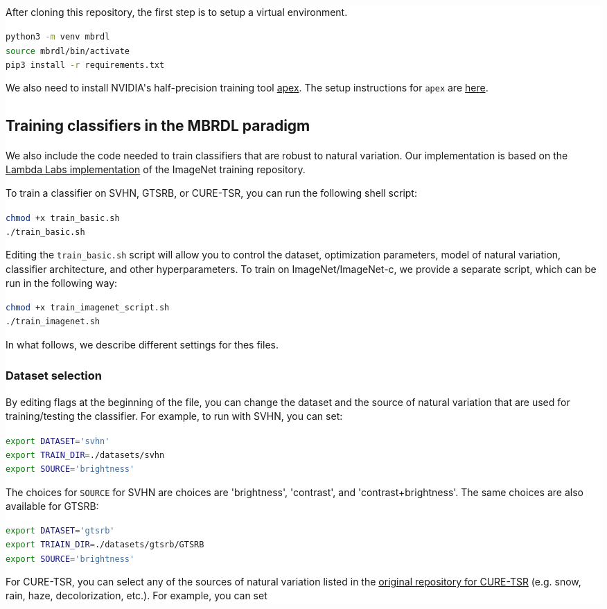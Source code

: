 After cloning this repository, the first step is to setup a virtual environment.

```bash
python3 -m venv mbrdl
source mbrdl/bin/activate
pip3 install -r requirements.txt
```

We also need to install NVIDIA's half-precision training tool [apex](https://github.com/NVIDIA/apex).  The setup instructions for `apex` are [here](https://github.com/NVIDIA/apex#quick-start).    

## Training classifiers in the MBRDL paradigm

We also include the code needed to train classifiers that are robust to natural variation.  Our implementation is based on the [Lambda Labs implementation](https://github.com/lambdal/imagenet18) of the ImageNet training repository.  

To train a classifier on SVHN, GTSRB, or CURE-TSR, you can run the following shell script:

```bash
chmod +x train_basic.sh
./train_basic.sh
```

Editing the `train_basic.sh` script will allow you to control the dataset, optimization parameters, model of natural variation, classifier architecture, and other hyperparameters.  To train on ImageNet/ImageNet-c, we provide a separate script, which can be run in the following way:

```bash
chmod +x train_imagenet_script.sh
./train_imagenet.sh
```

In what follows, we describe different settings for thes files.

### Dataset selection

By editing flags at the beginning of the file, you can change the dataset and the source of natural variation that are used for training/testing the classifier.  For example, to run with SVHN, you can set:

```bash
export DATASET='svhn'
export TRAIN_DIR=./datasets/svhn
export SOURCE='brightness'
```

The choices for `SOURCE` for SVHN are choices are 'brightness', 'contrast', and 'contrast+brightness'.  The same choices are also available for GTSRB:

```bash
export DATASET='gtsrb'
export TRIAIN_DIR=./datasets/gtsrb/GTSRB
export SOURCE='brightness'
```

For CURE-TSR, you can select any of the sources of natural variation listed in the [original repository for CURE-TSR](https://github.com/olivesgatech/CURE-TSR#challenging-conditions) (e.g. snow, rain, haze, decolorization, etc.).  For example, you can set
